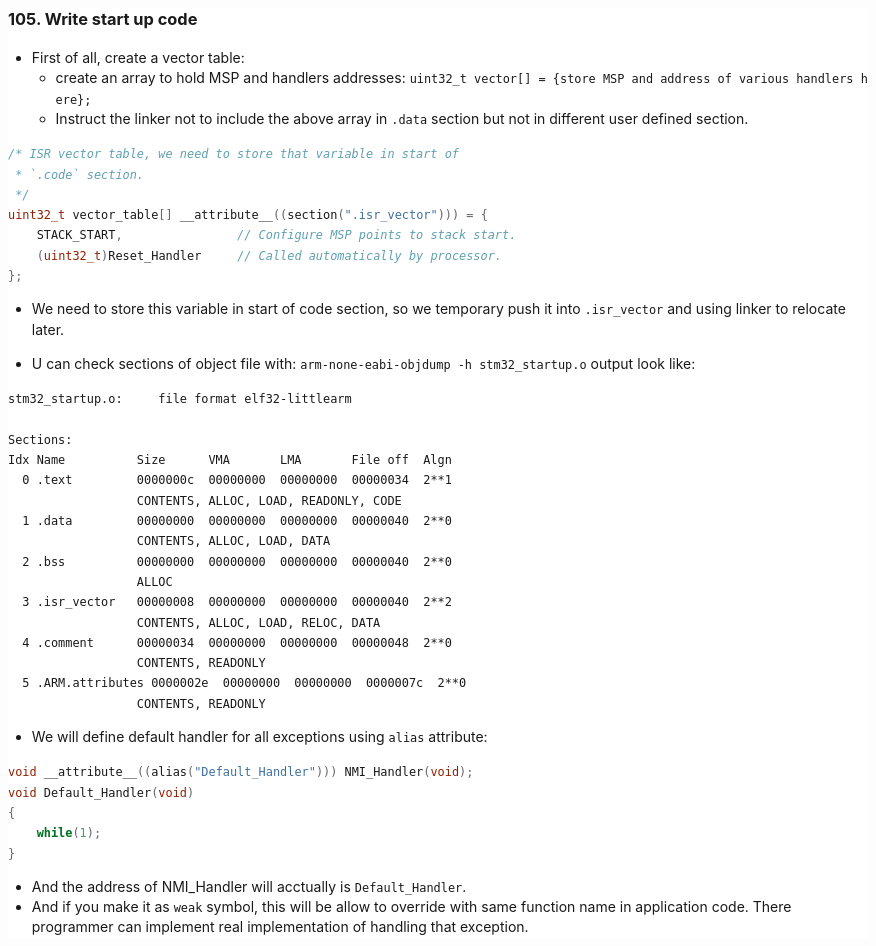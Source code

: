 ### 105. Write start up code

- First of all, create a vector table:
  - create an array to hold MSP and handlers addresses:
    `uint32_t vector[] = {store MSP and address of various handlers here};`
  - Instruct the linker not to include the above array in `.data` section but not in different user defined section.

```C
/* ISR vector table, we need to store that variable in start of
 * `.code` section.
 */
uint32_t vector_table[] __attribute__((section(".isr_vector"))) = {
    STACK_START,                // Configure MSP points to stack start.
    (uint32_t)Reset_Handler     // Called automatically by processor.
};
```

- We need to store this variable in start of code section, so we temporary push it into `.isr_vector` and using linker to relocate later.

- U can check sections of object file with: `arm-none-eabi-objdump -h stm32_startup.o` output look like:

```text
stm32_startup.o:     file format elf32-littlearm

Sections:
Idx Name          Size      VMA       LMA       File off  Algn
  0 .text         0000000c  00000000  00000000  00000034  2**1
                  CONTENTS, ALLOC, LOAD, READONLY, CODE
  1 .data         00000000  00000000  00000000  00000040  2**0
                  CONTENTS, ALLOC, LOAD, DATA
  2 .bss          00000000  00000000  00000000  00000040  2**0
                  ALLOC
  3 .isr_vector   00000008  00000000  00000000  00000040  2**2
                  CONTENTS, ALLOC, LOAD, RELOC, DATA
  4 .comment      00000034  00000000  00000000  00000048  2**0
                  CONTENTS, READONLY
  5 .ARM.attributes 0000002e  00000000  00000000  0000007c  2**0
                  CONTENTS, READONLY
```

- We will define default handler for all exceptions using `alias` attribute:

```C
void __attribute__((alias("Default_Handler"))) NMI_Handler(void);
void Default_Handler(void)
{
    while(1);
}
```

- And the address of NMI_Handler will acctually is `Default_Handler`.
- And if you make it as `weak` symbol, this will be allow to override with same function name in application code. There programmer can implement real implementation of handling that exception.
